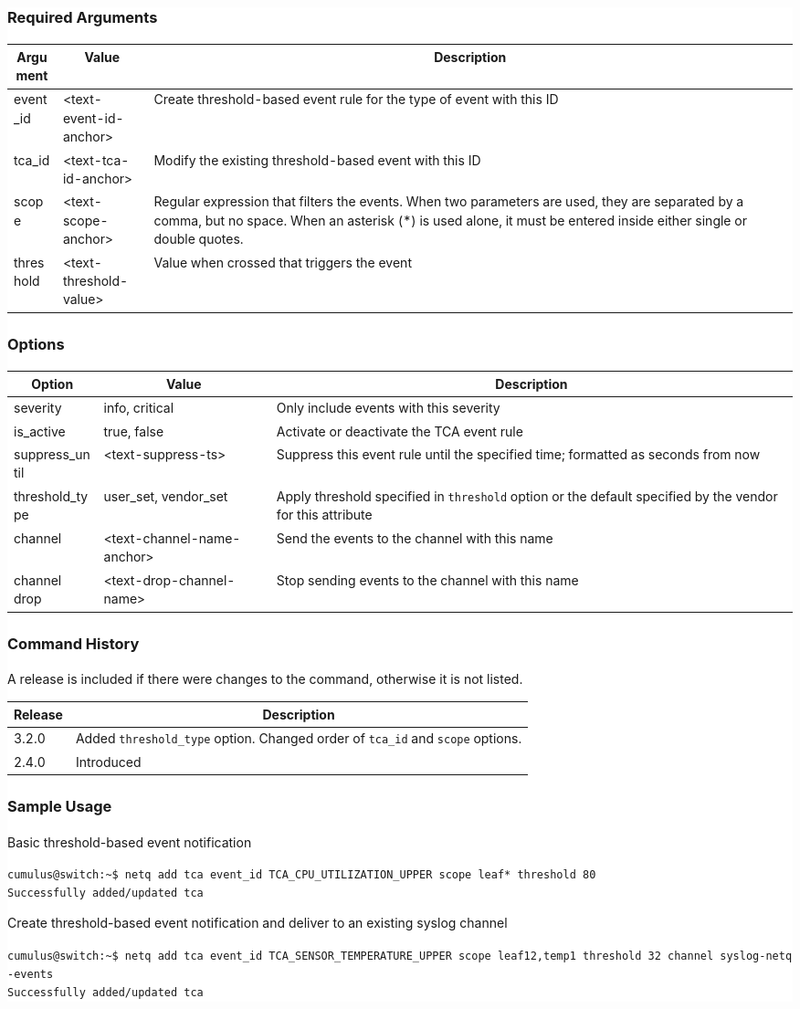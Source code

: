 ### Required Arguments

| Argument | Value | Description |
| ---- | ---- | ---- |
| event_id | \<text-event-id-anchor\> | Create threshold-based event rule for the type of event with this ID |
| tca_id | \<text-tca-id-anchor\> | Modify the existing threshold-based event with this ID |
| scope | \<text-scope-anchor\> | Regular expression that filters the events. When two parameters are used, they are separated by a comma, but no space. When an asterisk (*) is used alone, it must be entered inside either single or double quotes. |
| threshold | \<text-threshold-value\> | Value when crossed that triggers the event |

### Options

| Option | Value | Description |
| ---- | ---- | ---- |
| severity | info, critical | Only include events with this severity |
| is_active | true, false | Activate or deactivate the TCA event rule |
| suppress_until | \<text-suppress-ts\>| Suppress this event rule until the specified time; formatted as seconds from now |
| threshold_type | user_set, vendor_set | Apply threshold specified in `threshold` option or the default specified by the vendor for this attribute |
| channel | \<text-channel-name-anchor\>| Send the events to the channel with this name |
| channel drop | \<text-drop-channel-name\> | Stop sending events to the channel with this name |

### Command History

A release is included if there were changes to the command, otherwise it is not listed.

| Release | Description |
| ---- | ---- |
| 3.2.0 | Added `threshold_type` option. Changed order of `tca_id` and `scope` options. |
| 2.4.0 | Introduced |

### Sample Usage

Basic threshold-based event notification

```
cumulus@switch:~$ netq add tca event_id TCA_CPU_UTILIZATION_UPPER scope leaf* threshold 80
Successfully added/updated tca
```

Create threshold-based event notification and deliver to an existing syslog channel

```
cumulus@switch:~$ netq add tca event_id TCA_SENSOR_TEMPERATURE_UPPER scope leaf12,temp1 threshold 32 channel syslog-netq-events
Successfully added/updated tca
```
